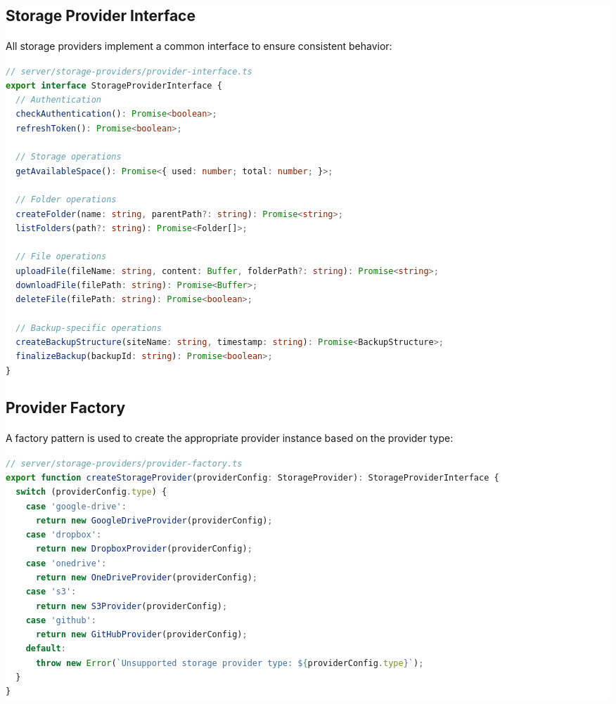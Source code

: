 ## Storage Provider Interface

All storage providers implement a common interface to ensure consistent behavior:

```typescript
// server/storage-providers/provider-interface.ts
export interface StorageProviderInterface {
  // Authentication
  checkAuthentication(): Promise<boolean>;
  refreshToken(): Promise<boolean>;
  
  // Storage operations
  getAvailableSpace(): Promise<{ used: number; total: number; }>;
  
  // Folder operations
  createFolder(name: string, parentPath?: string): Promise<string>;
  listFolders(path?: string): Promise<Folder[]>;
  
  // File operations
  uploadFile(fileName: string, content: Buffer, folderPath?: string): Promise<string>;
  downloadFile(filePath: string): Promise<Buffer>;
  deleteFile(filePath: string): Promise<boolean>;
  
  // Backup-specific operations
  createBackupStructure(siteName: string, timestamp: string): Promise<BackupStructure>;
  finalizeBackup(backupId: string): Promise<boolean>;
}
```

## Provider Factory

A factory pattern is used to create the appropriate provider instance based on the provider type:

```typescript
// server/storage-providers/provider-factory.ts
export function createStorageProvider(providerConfig: StorageProvider): StorageProviderInterface {
  switch (providerConfig.type) {
    case 'google-drive':
      return new GoogleDriveProvider(providerConfig);
    case 'dropbox':
      return new DropboxProvider(providerConfig);
    case 'onedrive':
      return new OneDriveProvider(providerConfig);
    case 's3':
      return new S3Provider(providerConfig);
    case 'github':
      return new GitHubProvider(providerConfig);
    default:
      throw new Error(`Unsupported storage provider type: ${providerConfig.type}`);
  }
}
```
